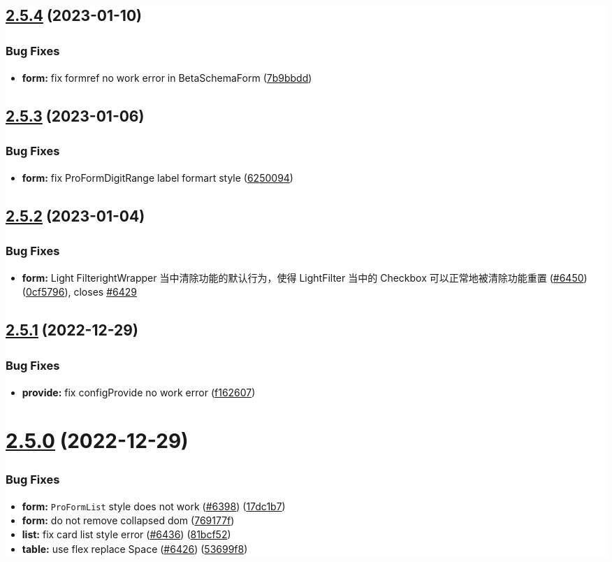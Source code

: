 ## [2.5.4](https://github.com/ant-design/pro-components/compare/@ant-design/pro-form@2.5.3...@ant-design/pro-form@2.5.4) (2023-01-10)

### Bug Fixes

- **form:** fix formref no work error in BetaSchemaForm ([7b9bbdd](https://github.com/ant-design/pro-components/commit/7b9bbddbd7e1f51cca9490170ec24fc4817a1620))

## [2.5.3](https://github.com/ant-design/pro-components/compare/@ant-design/pro-form@2.5.2...@ant-design/pro-form@2.5.3) (2023-01-06)

### Bug Fixes

- **form:** fix ProFormDigitRange label formart style ([6250094](https://github.com/ant-design/pro-components/commit/6250094da2e09097d01c986cf6da03d7d011c595))

## [2.5.2](https://github.com/ant-design/pro-components/compare/@ant-design/pro-form@2.5.1...@ant-design/pro-form@2.5.2) (2023-01-04)

### Bug Fixes

- **form:** Light FilterightWrapper 当中清除功能的默认行为，使得 LightFilter 当中的 Checkbox 可以正常地被清除功能重置 ([#6450](https://github.com/ant-design/pro-components/issues/6450)) ([0cf5796](https://github.com/ant-design/pro-components/commit/0cf5796ad4882a043f418d7c8a61374f4159b137)), closes [#6429](https://github.com/ant-design/pro-components/issues/6429)

## [2.5.1](https://github.com/ant-design/pro-components/compare/@ant-design/pro-form@2.5.0...@ant-design/pro-form@2.5.1) (2022-12-29)

### Bug Fixes

- **provide:** fix configProvide no work error ([f162607](https://github.com/ant-design/pro-components/commit/f162607416c3f9342711e6bd59f37dcd9523e2b8))

# [2.5.0](https://github.com/ant-design/pro-components/compare/@ant-design/pro-form@2.4.7...@ant-design/pro-form@2.5.0) (2022-12-29)

### Bug Fixes

- **form:** `ProFormList` style does not work ([#6398](https://github.com/ant-design/pro-components/issues/6398)) ([17dc1b7](https://github.com/ant-design/pro-components/commit/17dc1b7d84e4874df83aab6c2f0dfed053117b66))
- **form:** do not remove collapsed dom ([769177f](https://github.com/ant-design/pro-components/commit/769177f5acdad0126fd146e8e6a1346a7c21d882))
- **list:** fix card list style error ([#6436](https://github.com/ant-design/pro-components/issues/6436)) ([81bcf52](https://github.com/ant-design/pro-components/commit/81bcf522ea68a2deeebe43fa13734adc43b01141))
- **table:** use flex replace Space ([#6426](https://github.com/ant-design/pro-components/issues/6426)) ([53699f8](https://github.com/ant-design/pro-components/commit/53699f8a13e152240d46c9a08b5722846c570ac2))
